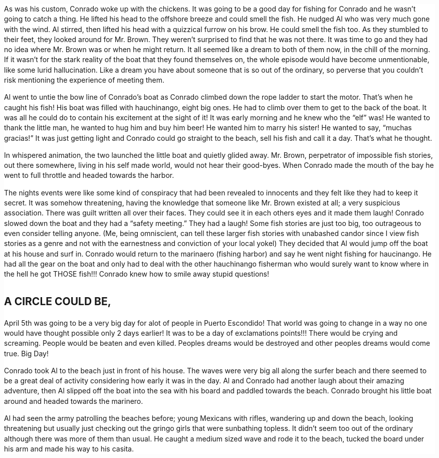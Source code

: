 <p>As was his custom, Conrado woke up with the chickens. It was going to be a good day for fishing for Conrado and he wasn’t going to catch a thing. He lifted his head to the offshore breeze and could smell the fish. He nudged Al who was very much gone with the wind. Al stirred, then lifted his head with a quizzical furrow on his brow. He could smell the fish too. As they stumbled to their feet, they looked around for Mr. Brown. They weren’t surprised to find that he was not there. It was time to go and they had no idea where Mr. Brown was or when he might return. It all seemed like a dream to both of them now, in the chill of the morning. If it wasn’t for the stark reality of the boat that they found themselves on, the whole episode would have become unmentionable, like some lurid hallucination. Like a dream you have about someone that is so out of the ordinary, so perverse that you couldn’t risk mentioning the experience of meeting them.</p>

<p>Al went to untie the bow line of Conrado’s boat as Conrado climbed down the rope ladder to start the motor. That’s when he caught his fish! His boat was filled with hauchinango, eight big ones. He had to climb over them to get to the back of the boat. It was all he could do to contain his excitement at the sight of it! It was early morning and he knew who the “elf” was! He wanted to thank the little man, he wanted to hug him and buy him beer! He wanted him to marry his sister! He wanted to say, “muchas gracias!” It was just getting light and Conrado could go straight to the beach, sell his fish and call it a day. That’s what he thought.</p>

<p>In whispered animation, the two launched the little boat and quietly glided away. Mr. Brown, perpetrator of impossible fish stories, out there somewhere, living in his self made world, would not hear their good-byes. When Conrado made the mouth of the bay he went to full throttle and headed towards the harbor.</p>

<p>The nights events were like some kind of conspiracy that had been revealed to innocents and they felt like they had to keep it secret. It was somehow threatening, having the knowledge that someone like Mr. Brown existed at all; a very suspicious association. There was guilt written all over their faces. They could see it in each others eyes and it made them laugh! Conrado slowed down the boat and they had a “safety meeting.” They had a laugh! Some fish stories are just too big, too outrageous to even consider telling anyone. (Me, being omniscient, can tell these larger fish stories with unabashed candor since I view fish stories as a genre and not with the earnestness and conviction of your local yokel) They decided that Al would jump off the boat at his house and surf in. Conrado would return to the marinaero (fishing harbor) and say he went night fishing for haucinango. He had all the gear on the boat and only had to deal with the other hauchinango fisherman who would surely want to know where in the hell he got THOSE fish!!! Conrado knew how to smile away stupid questions!</p>

## A CIRCLE COULD BE,
<p>April 5th was going to be a very big day for alot of people in Puerto Escondido! That world was going to change in a way no one would have thought possible only 2 days earlier! It was to be a day of exclamations points!!! There would be crying and screaming. People would be beaten and even killed. Peoples dreams would be destroyed and other peoples dreams would come true. Big Day!</p>

<p>Conrado took Al to the beach just in front of his house. The waves were very big all along the surfer beach and there seemed to be a great deal of activity considering how early it was in the day. Al and Conrado had another laugh about their amazing adventure, then Al slipped off the boat into the sea with his board and paddled towards the beach. Conrado brought his little boat around and headed towards the marinero.</p>

<p>Al had seen the army patrolling the beaches before; young Mexicans with rifles, wandering up and down the beach, looking threatening but usually just checking out the gringo girls that were sunbathing topless. It didn’t seem too out of the ordinary although there was more of them than usual. He caught a medium sized wave and rode it to the beach, tucked the board under his arm and made his way to his casita.</p>
